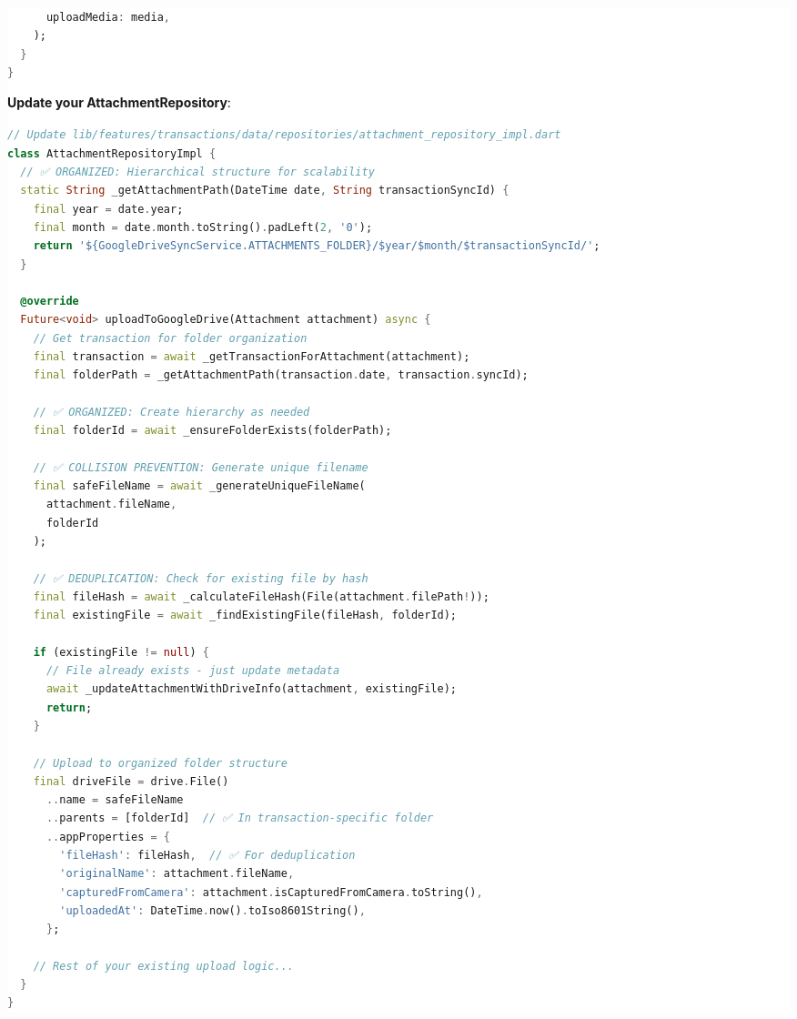 ```dart
      uploadMedia: media,
    );
  }
}
```

**Update your AttachmentRepository**:
```dart
// Update lib/features/transactions/data/repositories/attachment_repository_impl.dart
class AttachmentRepositoryImpl {
  // ✅ ORGANIZED: Hierarchical structure for scalability
  static String _getAttachmentPath(DateTime date, String transactionSyncId) {
    final year = date.year;
    final month = date.month.toString().padLeft(2, '0');
    return '${GoogleDriveSyncService.ATTACHMENTS_FOLDER}/$year/$month/$transactionSyncId/';
  }
  
  @override
  Future<void> uploadToGoogleDrive(Attachment attachment) async {
    // Get transaction for folder organization
    final transaction = await _getTransactionForAttachment(attachment);
    final folderPath = _getAttachmentPath(transaction.date, transaction.syncId);
    
    // ✅ ORGANIZED: Create hierarchy as needed
    final folderId = await _ensureFolderExists(folderPath);
    
    // ✅ COLLISION PREVENTION: Generate unique filename
    final safeFileName = await _generateUniqueFileName(
      attachment.fileName,
      folderId
    );
    
    // ✅ DEDUPLICATION: Check for existing file by hash
    final fileHash = await _calculateFileHash(File(attachment.filePath!));
    final existingFile = await _findExistingFile(fileHash, folderId);
    
    if (existingFile != null) {
      // File already exists - just update metadata
      await _updateAttachmentWithDriveInfo(attachment, existingFile);
      return;
    }
    
    // Upload to organized folder structure
    final driveFile = drive.File()
      ..name = safeFileName
      ..parents = [folderId]  // ✅ In transaction-specific folder
      ..appProperties = {
        'fileHash': fileHash,  // ✅ For deduplication
        'originalName': attachment.fileName,
        'capturedFromCamera': attachment.isCapturedFromCamera.toString(),
        'uploadedAt': DateTime.now().toIso8601String(),
      };
    
    // Rest of your existing upload logic...
  }
}
```

